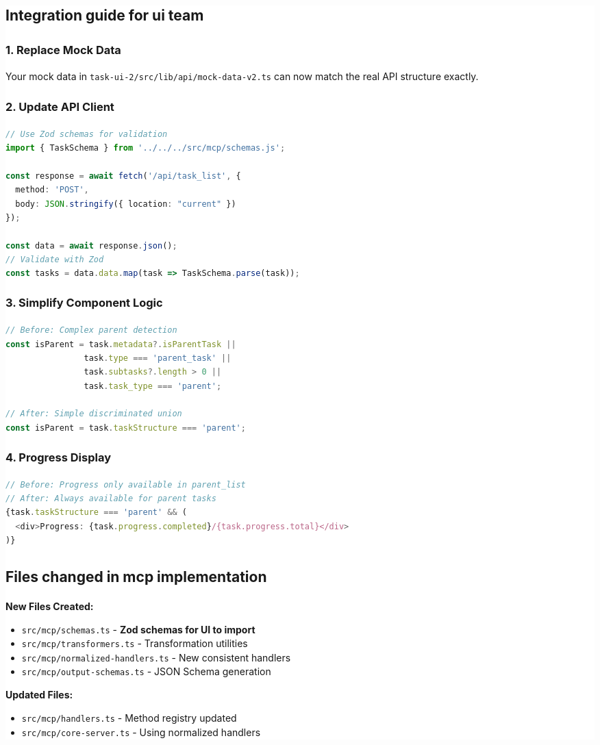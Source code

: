 ## Integration guide for ui team
### 1. **Replace Mock Data**
Your mock data in `task-ui-2/src/lib/api/mock-data-v2.ts` can now match the real API structure exactly.

### 2. **Update API Client** 
```typescript
// Use Zod schemas for validation
import { TaskSchema } from '../../../src/mcp/schemas.js';

const response = await fetch('/api/task_list', { 
  method: 'POST',
  body: JSON.stringify({ location: "current" })
});

const data = await response.json();
// Validate with Zod
const tasks = data.data.map(task => TaskSchema.parse(task));
```

### 3. **Simplify Component Logic**
```typescript
// Before: Complex parent detection
const isParent = task.metadata?.isParentTask || 
                task.type === 'parent_task' || 
                task.subtasks?.length > 0 || 
                task.task_type === 'parent';

// After: Simple discriminated union
const isParent = task.taskStructure === 'parent';
```

### 4. **Progress Display**
```typescript
// Before: Progress only available in parent_list
// After: Always available for parent tasks
{task.taskStructure === 'parent' && (
  <div>Progress: {task.progress.completed}/{task.progress.total}</div>
)}
```

## Files changed in mcp implementation
**New Files Created:**
- `src/mcp/schemas.ts` - **Zod schemas for UI to import**
- `src/mcp/transformers.ts` - Transformation utilities
- `src/mcp/normalized-handlers.ts` - New consistent handlers
- `src/mcp/output-schemas.ts` - JSON Schema generation

**Updated Files:**
- `src/mcp/handlers.ts` - Method registry updated
- `src/mcp/core-server.ts` - Using normalized handlers
